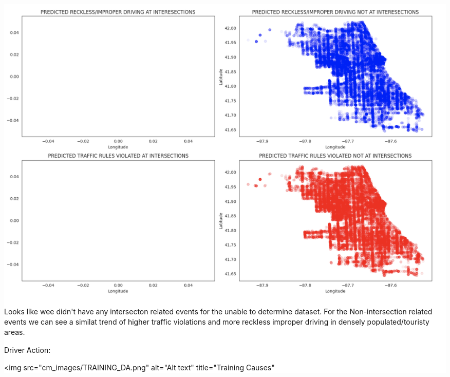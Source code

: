 <img src="cm_images/PREDICTED_IR.png" alt="Alt text" title="Predicted Causes">

Looks like wee didn't have any intersecton related events for the unable to determine dataset.
For the Non-intersection related events we can see a similat trend of higher traffic violations and more reckless improper driving in densely populated/touristy areas.


Driver Action:

<img src="cm_images/TRAINING_DA.png" alt="Alt text" title="Training Causes"
